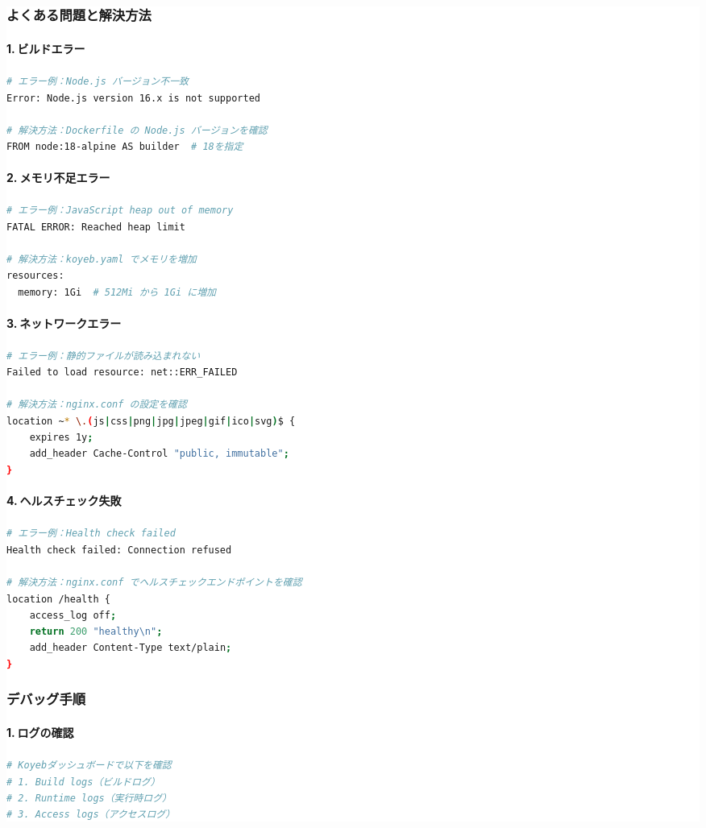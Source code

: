 ### よくある問題と解決方法

#### 1. ビルドエラー
```bash
# エラー例：Node.js バージョン不一致
Error: Node.js version 16.x is not supported

# 解決方法：Dockerfile の Node.js バージョンを確認
FROM node:18-alpine AS builder  # 18を指定
```

#### 2. メモリ不足エラー
```bash
# エラー例：JavaScript heap out of memory
FATAL ERROR: Reached heap limit

# 解決方法：koyeb.yaml でメモリを増加
resources:
  memory: 1Gi  # 512Mi から 1Gi に増加
```

#### 3. ネットワークエラー
```bash
# エラー例：静的ファイルが読み込まれない
Failed to load resource: net::ERR_FAILED

# 解決方法：nginx.conf の設定を確認
location ~* \.(js|css|png|jpg|jpeg|gif|ico|svg)$ {
    expires 1y;
    add_header Cache-Control "public, immutable";
}
```

#### 4. ヘルスチェック失敗
```bash
# エラー例：Health check failed
Health check failed: Connection refused

# 解決方法：nginx.conf でヘルスチェックエンドポイントを確認
location /health {
    access_log off;
    return 200 "healthy\n";
    add_header Content-Type text/plain;
}
```

### デバッグ手順

#### 1. ログの確認
```bash
# Koyebダッシュボードで以下を確認
# 1. Build logs（ビルドログ）
# 2. Runtime logs（実行時ログ）
# 3. Access logs（アクセスログ）
```
